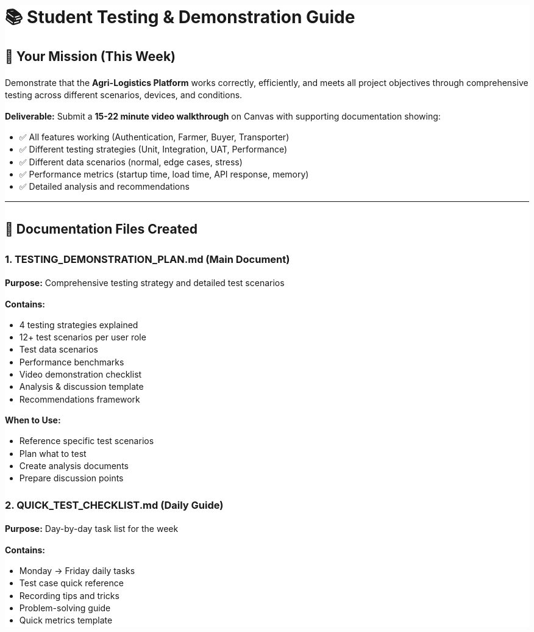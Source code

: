 # 📚 Student Testing & Demonstration Guide

## 🎯 Your Mission (This Week)

Demonstrate that the **Agri-Logistics Platform** works correctly, efficiently, and meets all project objectives through comprehensive testing across different scenarios, devices, and conditions.

**Deliverable:** Submit a **15-22 minute video walkthrough** on Canvas with supporting documentation showing:

- ✅ All features working (Authentication, Farmer, Buyer, Transporter)
- ✅ Different testing strategies (Unit, Integration, UAT, Performance)
- ✅ Different data scenarios (normal, edge cases, stress)
- ✅ Performance metrics (startup time, load time, API response, memory)
- ✅ Detailed analysis and recommendations

---

## 📖 Documentation Files Created

### 1. **TESTING_DEMONSTRATION_PLAN.md** (Main Document)

**Purpose:** Comprehensive testing strategy and detailed test scenarios

**Contains:**

- 4 testing strategies explained
- 12+ test scenarios per user role
- Test data scenarios
- Performance benchmarks
- Video demonstration checklist
- Analysis & discussion template
- Recommendations framework

**When to Use:**

- Reference specific test scenarios
- Plan what to test
- Create analysis documents
- Prepare discussion points

### 2. **QUICK_TEST_CHECKLIST.md** (Daily Guide)

**Purpose:** Day-by-day task list for the week

**Contains:**

- Monday → Friday daily tasks
- Test case quick reference
- Recording tips and tricks
- Problem-solving guide
- Quick metrics template
